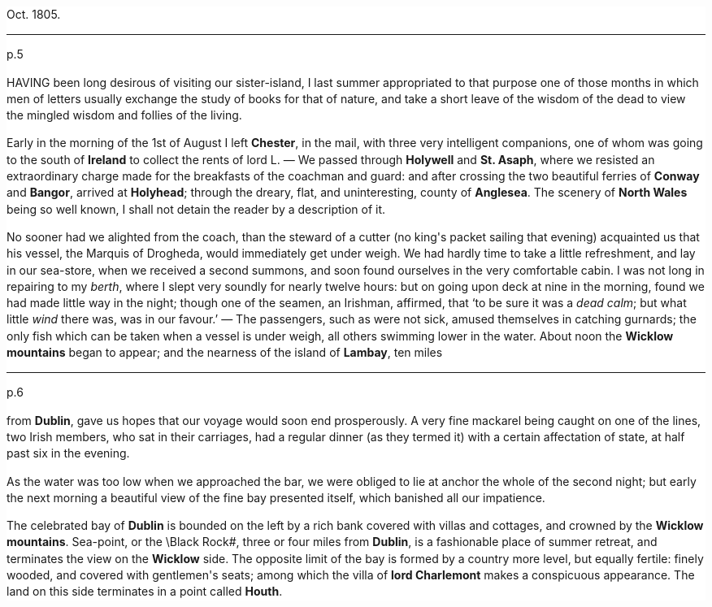 
Oct. 1805.




---

p.5


HAVING been long desirous of visiting our sister-island, I last summer appropriated to that purpose one of those months in which men of letters usually exchange the study of books for that of nature, and take a short leave of the wisdom of the dead to view the mingled wisdom and follies of the living.


Early in the morning of the 1st of August I left **Chester**, in the mail, with three very intelligent companions, one of whom was going to the south of **Ireland** to collect the rents of lord L. — We passed through **Holywell** and **St. Asaph**, where we resisted an extraordinary charge made for the breakfasts of the coachman and guard: and after crossing the two beautiful ferries of **Conway** and **Bangor**, arrived at **Holyhead**; through the dreary, flat, and uninteresting, county of **Anglesea**. The scenery of **North Wales** being so well known, I shall not detain the reader by a description of it.


No sooner had we alighted from the coach, than the steward of a cutter (no king's packet sailing that evening) acquainted us that his vessel, the Marquis of Drogheda, would immediately get under weigh. We had hardly time to take a little refreshment, and lay in our sea-store, when we received a second summons, and soon found ourselves in the very comfortable cabin. I was not long in repairing to my *berth*, where I slept very soundly for nearly twelve hours: but on going upon deck at nine in the morning, found we had made little way in the night; though one of the seamen, an Irishman, affirmed, that ‘to be sure it was a *dead calm*; but what little *wind* there was, was in our favour.’ — The passengers, such as were not sick, amused themselves in catching gurnards; the only fish which can be taken when a vessel is under weigh, all others swimming lower in the water. About noon the **Wicklow mountains** began to appear; and the nearness of the island of **Lambay**, ten miles


---

p.6



from **Dublin**, gave us hopes that our voyage would soon end prosperously. A very fine mackarel being caught on one of the lines, two Irish members, who sat in their carriages, had a regular dinner (as they termed it) with a certain affectation of state, at half past six in the evening.


As the water was too low when we approached the bar, we were obliged to lie at anchor the whole of the second night; but early the next morning a beautiful view of the fine bay presented itself, which banished all our impatience.


The celebrated bay of **Dublin** is bounded on the left by a rich bank covered with villas and cottages, and crowned by the **Wicklow mountains**. Sea-point, or the \Black Rock#, three or four miles from **Dublin**, is a fashionable place of summer retreat, and terminates the view on the **Wicklow** side. The opposite limit of the bay is formed by a country more level, but equally fertile: finely wooded, and covered with gentlemen's seats; among which the villa of **lord Charlemont** makes a conspicuous appearance. The land on this side terminates in a point called **Houth**.
